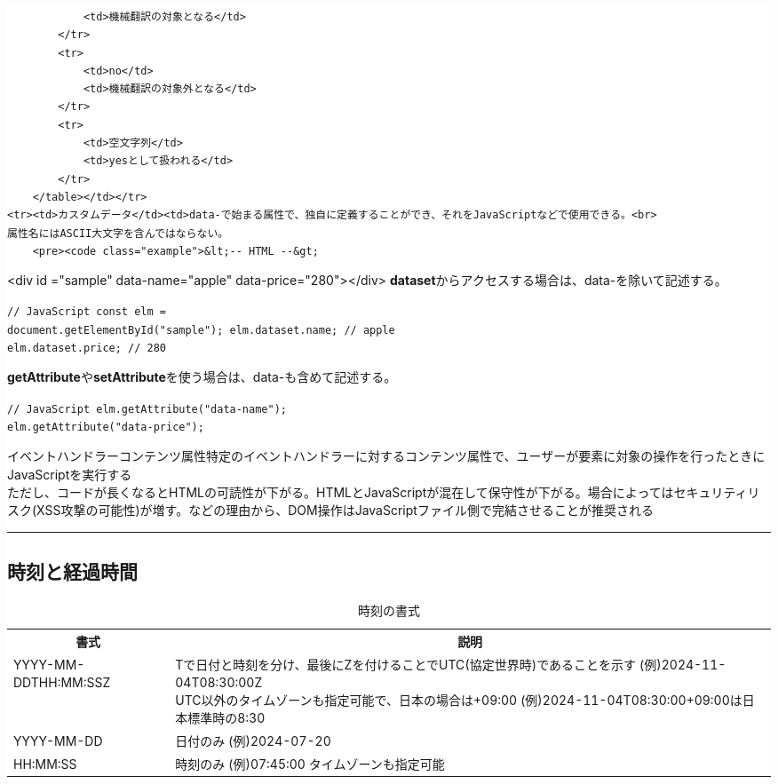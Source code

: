                 <td>機械翻訳の対象となる</td>
            </tr>
            <tr>
                <td>no</td>
                <td>機械翻訳の対象外となる</td>
            </tr>
            <tr>
                <td>空文字列</td>
                <td>yesとして扱われる</td>
            </tr>
        </table></td></tr>
    <tr><td>カスタムデータ</td><td>data-で始まる属性で、独自に定義することができ、それをJavaScriptなどで使用できる。<br>
    属性名にはASCII大文字を含んではならない。
        <pre><code class="example">&lt;-- HTML --&gt;
&lt;div id ="sample" data-name="apple" data-price="280"&gt;&lt;/div&gt;</code></pre>
            <b>dataset</b>からアクセスする場合は、data-を除いて記述する。
        <pre><code class="example">// JavaScript
const elm = document.getElementById("sample");
elm.dataset.name;   // apple
elm.dataset.price;  // 280</code></pre>
            <b>getAttribute</b>や<b>setAttribute</b>を使う場合は、data-も含めて記述する。
        <pre><code class="example">// JavaScript
elm.getAttribute("data-name");
elm.getAttribute("data-price");</code></pre></td></tr>
    <tr><td>イベントハンドラーコンテンツ属性</td><td>特定のイベントハンドラーに対するコンテンツ属性で、ユーザーが要素に対象の操作を行ったときにJavaScriptを実行する<br>
    ただし、コードが長くなるとHTMLの可読性が下がる。HTMLとJavaScriptが混在して保守性が下がる。場合によってはセキュリティリスク(XSS攻撃の可能性)が増す。などの理由から、DOM操作はJavaScriptファイル側で完結させることが推奨される</td></tr>
</table>

---

## 時刻と経過時間 <a id="time-and-elapsed-time" data-name="時刻と経過時間"></a>

<table>
    <caption>時刻の書式</caption>
    <tr>
        <th>書式</th>
        <th>説明</th>
    </tr>
    <tr>
        <td>YYYY-MM-DDTHH:MM:SSZ</td>
        <td>Tで日付と時刻を分け、最後にZを付けることでUTC(協定世界時)であることを示す (例)2024-11-04T08:30:00Z
            <br>UTC以外のタイムゾーンも指定可能で、日本の場合は+09:00 (例)2024-11-04T08:30:00+09:00は日本標準時の8:30
        </td>
    </tr>
    <tr>
        <td>YYYY-MM-DD</td>
        <td>日付のみ (例)2024-07-20</td>
    </tr>
    <tr>
        <td>HH:MM:SS</td>
        <td>時刻のみ (例)07:45:00 タイムゾーンも指定可能</td>
    </tr>
</table>
